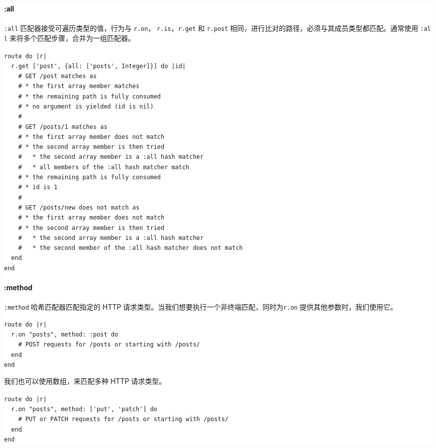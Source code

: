 #### :all

`:all` 匹配器接受可遍历类型的值，行为与 `r.on`， `r.is`，`r.get` 和 `r.post` 相同，进行比对的路径，必须与其成员类型都匹配。通常使用 `:all` 来将多个匹配步骤，合并为一组匹配器。



```
route do |r|
  r.get ['post', {all: ['posts', Integer]}] do |id|
    # GET /post matches as
    # * the first array member matches
    # * the remaining path is fully consumed
    # * no argument is yielded (id is nil)
    #
    # GET /posts/1 matches as
    # * the first array member does not match
    # * the second array member is then tried
    #   * the second array member is a :all hash matcher
    #   * all members of the :all hash matcher match
    # * the remaining path is fully consumed
    # * id is 1
    #
    # GET /posts/new does not match as
    # * the first array member does not match
    # * the second array member is then tried
    #   * the second array member is a :all hash matcher
    #   * the second member of the :all hash matcher does not match
  end
end
```



#### :method

`:method` 哈希匹配器匹配指定的 HTTP 请求类型。当我们想要执行一个非终端匹配，同时为`r.on` 提供其他参数时，我们使用它。



```
route do |r|
  r.on "posts", method: :post do
    # POST requests for /posts or starting with /posts/
  end
end
```



我们也可以使用数组，来匹配多种 HTTP 请求类型。



```
route do |r|
  r.on "posts", method: ['put', 'patch'] do
    # PUT or PATCH requests for /posts or starting with /posts/
  end
end
```
